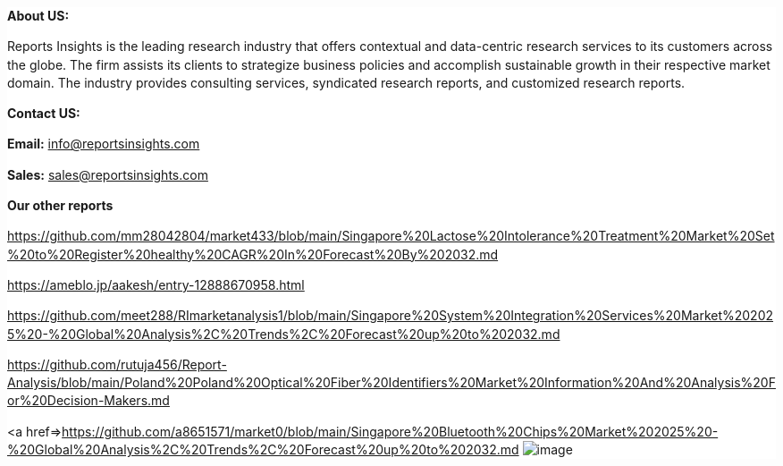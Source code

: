 <strong><strong>About US</strong>:</strong>

Reports Insights is the leading research industry that offers contextual and data-centric research services to its customers across the globe. The firm assists its clients to strategize business policies and accomplish sustainable growth in their respective market domain. The industry provides consulting services, syndicated research reports, and customized research reports.

<strong>Contact US:</strong>

<p class=""""><b>Email:</b> <a href=mailto:info@reportsinsights.com>info@reportsinsights.com</a></p>
<p class=""""><b>Sales:</b> <a href=mailto:sales@reportsinsights.com>sales@reportsinsights.com</a></p>

<strong>Our other reports</strong>

<a href=https://github.com/mm28042804/market433/blob/main/Singapore%20Lactose%20Intolerance%20Treatment%20Market%20Set%20to%20Register%20healthy%20CAGR%20In%20Forecast%20By%202032.md>https://github.com/mm28042804/market433/blob/main/Singapore%20Lactose%20Intolerance%20Treatment%20Market%20Set%20to%20Register%20healthy%20CAGR%20In%20Forecast%20By%202032.md</a>

<a href=https://ameblo.jp/aakesh/entry-12888670958.html>https://ameblo.jp/aakesh/entry-12888670958.html</a>

<a href=https://github.com/meet288/RImarketanalysis1/blob/main/Singapore%20System%20Integration%20Services%20Market%202025%20-%20Global%20Analysis%2C%20Trends%2C%20Forecast%20up%20to%202032.md>https://github.com/meet288/RImarketanalysis1/blob/main/Singapore%20System%20Integration%20Services%20Market%202025%20-%20Global%20Analysis%2C%20Trends%2C%20Forecast%20up%20to%202032.md</a>

<a href=https://github.com/rutuja456/Report-Analysis/blob/main/Poland%20Poland%20Optical%20Fiber%20Identifiers%20Market%20Information%20And%20Analysis%20For%20Decision-Makers.md>https://github.com/rutuja456/Report-Analysis/blob/main/Poland%20Poland%20Optical%20Fiber%20Identifiers%20Market%20Information%20And%20Analysis%20For%20Decision-Makers.md</a>

<a href=>https://github.com/a8651571/market0/blob/main/Singapore%20Bluetooth%20Chips%20Market%202025%20-%20Global%20Analysis%2C%20Trends%2C%20Forecast%20up%20to%202032.md</a>
![image](https://github.com/user-attachments/assets/017656ee-9cd2-445c-8bc4-0fe0af14f630)
